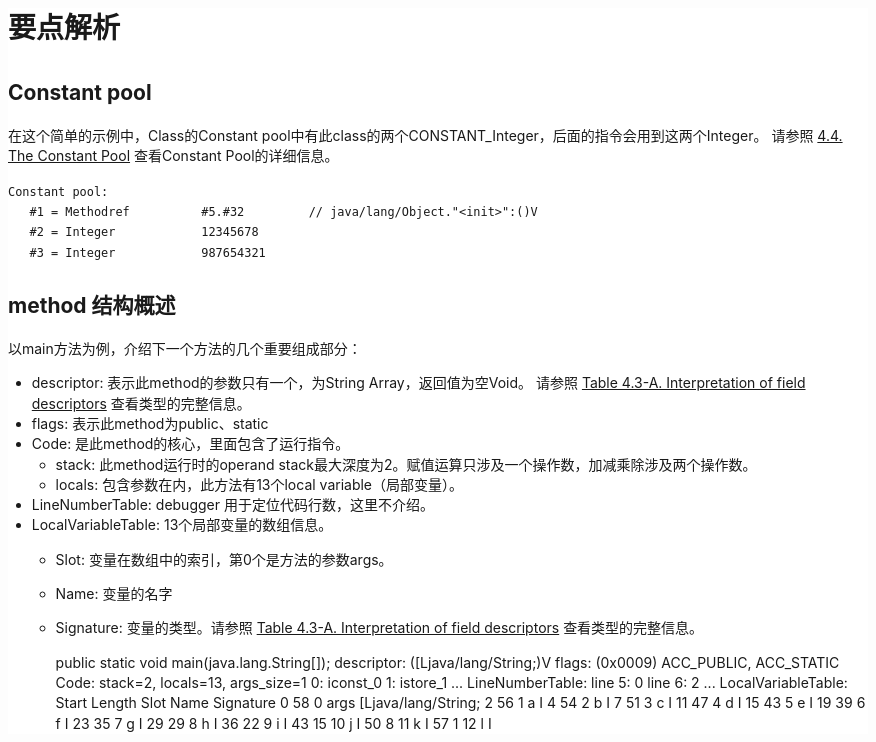 # 要点解析
## Constant pool
在这个简单的示例中，Class的Constant pool中有此class的两个CONSTANT_Integer，后面的指令会用到这两个Integer。
请参照 [4.4. The Constant Pool](https://docs.oracle.com/javase/specs/jvms/se11/html/jvms-4.html#jvms-4.4) 查看Constant Pool的详细信息。

    Constant pool:
       #1 = Methodref          #5.#32         // java/lang/Object."<init>":()V
       #2 = Integer            12345678
       #3 = Integer            987654321
       
## method 结构概述
以main方法为例，介绍下一个方法的几个重要组成部分：
- descriptor: 表示此method的参数只有一个，为String Array，返回值为空Void。
请参照 [Table 4.3-A. Interpretation of field descriptors](https://docs.oracle.com/javase/specs/jvms/se11/html/jvms-4.html#jvms-4.3.2-200) 查看类型的完整信息。
- flags: 表示此method为public、static
- Code: 是此method的核心，里面包含了运行指令。
  - stack: 此method运行时的operand stack最大深度为2。赋值运算只涉及一个操作数，加减乘除涉及两个操作数。
  - locals: 包含参数在内，此方法有13个local variable（局部变量）。
- LineNumberTable: debugger 用于定位代码行数，这里不介绍。
- LocalVariableTable: 13个局部变量的数组信息。
  - Slot: 变量在数组中的索引，第0个是方法的参数args。
  - Name: 变量的名字
  - Signature: 变量的类型。请参照 [Table 4.3-A. Interpretation of field descriptors](https://docs.oracle.com/javase/specs/jvms/se11/html/jvms-4.html#jvms-4.3.2-200) 查看类型的完整信息。

      public static void main(java.lang.String[]);
        descriptor: ([Ljava/lang/String;)V
        flags: (0x0009) ACC_PUBLIC, ACC_STATIC
        Code:
          stack=2, locals=13, args_size=1
             0: iconst_0
             1: istore_1
             ...
          LineNumberTable:
            line 5: 0
            line 6: 2
            ...
          LocalVariableTable:
            Start  Length  Slot  Name   Signature
                0      58     0  args   [Ljava/lang/String;
                2      56     1     a   I
                4      54     2     b   I
                7      51     3     c   I
               11      47     4     d   I
               15      43     5     e   I
               19      39     6     f   I
               23      35     7     g   I
               29      29     8     h   I
               36      22     9     i   I
               43      15    10     j   I
               50       8    11     k   I
               57       1    12     l   I
